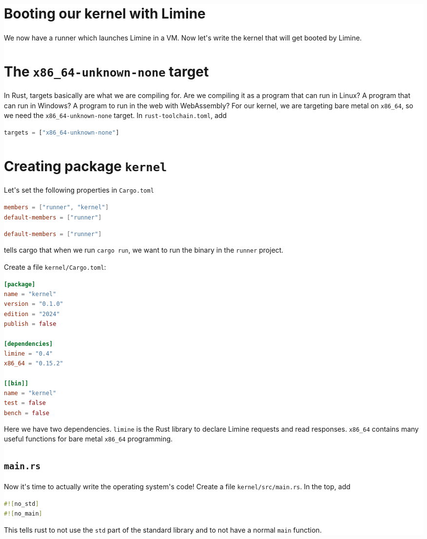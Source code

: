# Booting our kernel with Limine
We now have a runner which launches Limine in a VM. Now let's write the kernel that will get booted by Limine.

# The `x86_64-unknown-none` target
In Rust, targets basically are what we are compiling for. Are we compiling it as a program that can run in Linux? A program that can run in Windows? A program to run in the web with WebAssembly? For our kernel, we are targeting bare metal on `x86_64`, so we need the `x86_64-unknown-none` target. In `rust-toolchain.toml`, add
```rs
targets = ["x86_64-unknown-none"]
```

# Creating package `kernel`
Let's set the following properties in `Cargo.toml`
```toml
members = ["runner", "kernel"]
default-members = ["runner"]
```
```toml
default-members = ["runner"]
```
tells cargo that when we run `cargo run`, we want to run the binary in the `runner` project.

Create a file `kernel/Cargo.toml`:
```toml
[package]
name = "kernel"
version = "0.1.0"
edition = "2024"
publish = false

[dependencies]
limine = "0.4"
x86_64 = "0.15.2"

[[bin]]
name = "kernel"
test = false
bench = false
```

Here we have two dependencies. `limine` is the Rust library to declare Limine requests and read responses. `x86_64` contains many useful functions for bare metal `x86_64` programming.

## `main.rs`
Now it's time to actually write the operating system's code! Create a file `kernel/src/main.rs`. In the top, add
```rs
#![no_std]
#![no_main]
```
This tells rust to not use the `std` part of the standard library and to not have a normal `main` function.
